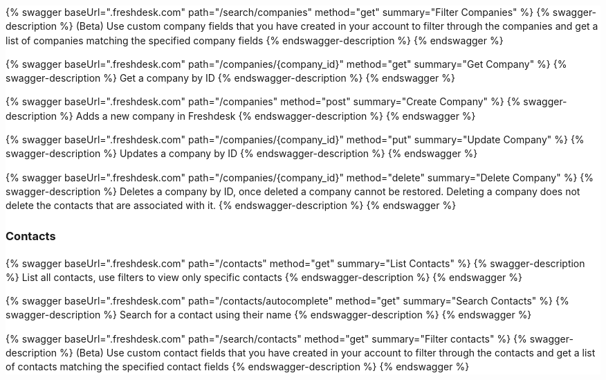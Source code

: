 {% swagger baseUrl="<example>.freshdesk.com" path="/search/companies" method="get" summary="Filter Companies" %}
{% swagger-description %}
(Beta) Use custom company fields that you have created in your account to filter through the companies and get a list of companies matching the specified company fields
{% endswagger-description %}
{% endswagger %}

{% swagger baseUrl="<example>.freshdesk.com" path="/companies/{company_id}" method="get" summary="Get Company" %}
{% swagger-description %}
Get a company by ID
{% endswagger-description %}
{% endswagger %}

{% swagger baseUrl="<example>.freshdesk.com" path="/companies" method="post" summary="Create Company" %}
{% swagger-description %}
Adds a new company in Freshdesk
{% endswagger-description %}
{% endswagger %}

{% swagger baseUrl="<example>.freshdesk.com" path="/companies/{company_id}" method="put" summary="Update Company" %}
{% swagger-description %}
Updates a company by ID
{% endswagger-description %}
{% endswagger %}

{% swagger baseUrl="<example>.freshdesk.com" path="/companies/{company_id}" method="delete" summary="Delete Company" %}
{% swagger-description %}
Deletes a company by ID, once deleted a company cannot be restored. Deleting a company does not delete the contacts that are associated with it.
{% endswagger-description %}
{% endswagger %}

### Contacts

{% swagger baseUrl="<example>.freshdesk.com" path="/contacts" method="get" summary="List Contacts" %}
{% swagger-description %}
List all contacts, use filters to view only specific contacts
{% endswagger-description %}
{% endswagger %}

{% swagger baseUrl="<example>.freshdesk.com" path="/contacts/autocomplete" method="get" summary="Search Contacts" %}
{% swagger-description %}
Search for a contact using their name
{% endswagger-description %}
{% endswagger %}

{% swagger baseUrl="<example>.freshdesk.com" path="/search/contacts" method="get" summary="Filter contacts" %}
{% swagger-description %}
(Beta) Use custom contact fields that you have created in your account to filter through the contacts and get a list of contacts matching the specified contact fields
{% endswagger-description %}
{% endswagger %}
